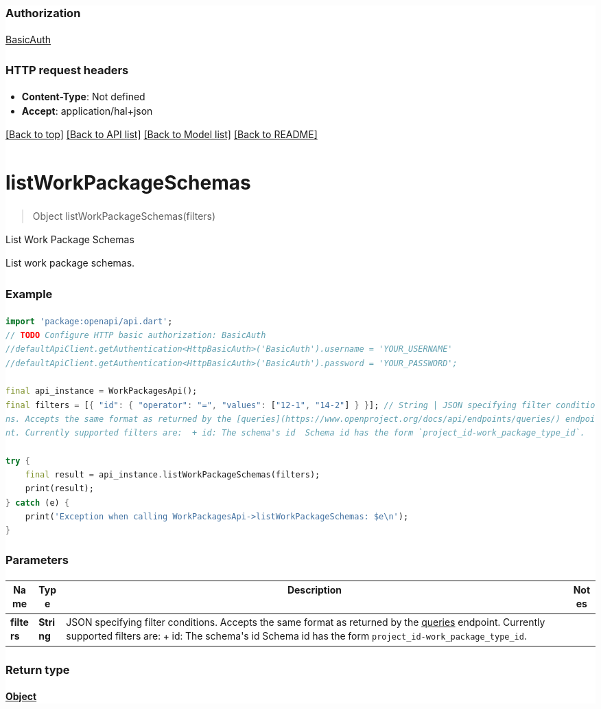 ### Authorization

[BasicAuth](../README.md#BasicAuth)

### HTTP request headers

 - **Content-Type**: Not defined
 - **Accept**: application/hal+json

[[Back to top]](#) [[Back to API list]](../README.md#documentation-for-api-endpoints) [[Back to Model list]](../README.md#documentation-for-models) [[Back to README]](../README.md)

# **listWorkPackageSchemas**
> Object listWorkPackageSchemas(filters)

List Work Package Schemas

List work package schemas.

### Example
```dart
import 'package:openapi/api.dart';
// TODO Configure HTTP basic authorization: BasicAuth
//defaultApiClient.getAuthentication<HttpBasicAuth>('BasicAuth').username = 'YOUR_USERNAME'
//defaultApiClient.getAuthentication<HttpBasicAuth>('BasicAuth').password = 'YOUR_PASSWORD';

final api_instance = WorkPackagesApi();
final filters = [{ "id": { "operator": "=", "values": ["12-1", "14-2"] } }]; // String | JSON specifying filter conditions. Accepts the same format as returned by the [queries](https://www.openproject.org/docs/api/endpoints/queries/) endpoint. Currently supported filters are:  + id: The schema's id  Schema id has the form `project_id-work_package_type_id`.

try {
    final result = api_instance.listWorkPackageSchemas(filters);
    print(result);
} catch (e) {
    print('Exception when calling WorkPackagesApi->listWorkPackageSchemas: $e\n');
}
```

### Parameters

Name | Type | Description  | Notes
------------- | ------------- | ------------- | -------------
 **filters** | **String**| JSON specifying filter conditions. Accepts the same format as returned by the [queries](https://www.openproject.org/docs/api/endpoints/queries/) endpoint. Currently supported filters are:  + id: The schema's id  Schema id has the form `project_id-work_package_type_id`. | 

### Return type

[**Object**](Object.md)
